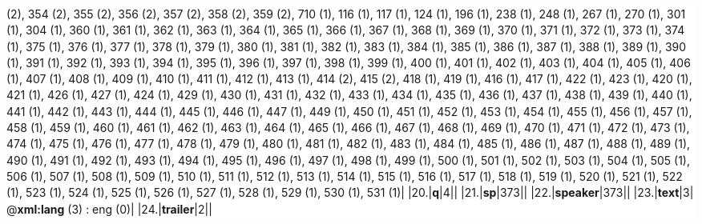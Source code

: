 (2), 354 (2), 355 (2), 356 (2), 357 (2), 358 (2), 359 (2), 710 (1), 116 (1), 117 (1), 124 (1), 196 (1), 238 (1), 248 (1), 267 (1), 270 (1), 301 (1), 304 (1), 360 (1), 361 (1), 362 (1), 363 (1), 364 (1), 365 (1), 366 (1), 367 (1), 368 (1), 369 (1), 370 (1), 371 (1), 372 (1), 373 (1), 374 (1), 375 (1), 376 (1), 377 (1), 378 (1), 379 (1), 380 (1), 381 (1), 382 (1), 383 (1), 384 (1), 385 (1), 386 (1), 387 (1), 388 (1), 389 (1), 390 (1), 391 (1), 392 (1), 393 (1), 394 (1), 395 (1), 396 (1), 397 (1), 398 (1), 399 (1), 400 (1), 401 (1), 402 (1), 403 (1), 404 (1), 405 (1), 406 (1), 407 (1), 408 (1), 409 (1), 410 (1), 411 (1), 412 (1), 413 (1), 414 (2), 415 (2), 418 (1), 419 (1), 416 (1), 417 (1), 422 (1), 423 (1), 420 (1), 421 (1), 426 (1), 427 (1), 424 (1), 429 (1), 430 (1), 431 (1), 432 (1), 433 (1), 434 (1), 435 (1), 436 (1), 437 (1), 438 (1), 439 (1), 440 (1), 441 (1), 442 (1), 443 (1), 444 (1), 445 (1), 446 (1), 447 (1), 449 (1), 450 (1), 451 (1), 452 (1), 453 (1), 454 (1), 455 (1), 456 (1), 457 (1), 458 (1), 459 (1), 460 (1), 461 (1), 462 (1), 463 (1), 464 (1), 465 (1), 466 (1), 467 (1), 468 (1), 469 (1), 470 (1), 471 (1), 472 (1), 473 (1), 474 (1), 475 (1), 476 (1), 477 (1), 478 (1), 479 (1), 480 (1), 481 (1), 482 (1), 483 (1), 484 (1), 485 (1), 486 (1), 487 (1), 488 (1), 489 (1), 490 (1), 491 (1), 492 (1), 493 (1), 494 (1), 495 (1), 496 (1), 497 (1), 498 (1), 499 (1), 500 (1), 501 (1), 502 (1), 503 (1), 504 (1), 505 (1), 506 (1), 507 (1), 508 (1), 509 (1), 510 (1), 511 (1), 512 (1), 513 (1), 514 (1), 515 (1), 516 (1), 517 (1), 518 (1), 519 (1), 520 (1), 521 (1), 522 (1), 523 (1), 524 (1), 525 (1), 526 (1), 527 (1), 528 (1), 529 (1), 530 (1), 531 (1)|
|20.|__q__|4||
|21.|__sp__|373||
|22.|__speaker__|373||
|23.|__text__|3| @__xml:lang__ (3) : eng (0)|
|24.|__trailer__|2||
